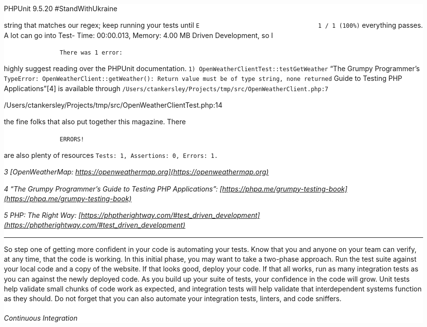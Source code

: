 PHPUnit 9.5.20 #StandWithUkraine

string that matches our regex;
keep running your tests until `E                                  1 / 1 (100%)`
everything passes.
A lot can go into Test- Time: 00:00.013, Memory: 4.00 MB
Driven Development, so I
```
                There was 1 error:
```
highly suggest reading over
the PHPUnit documentation. `1) OpenWeatherClientTest::testGetWeather`
“The Grumpy Programmer’s `TypeError: OpenWeatherClient::getWeather(): Return value must be of type string, none returned`
Guide to Testing PHP Applications”[4] is available through `/Users/ctankersley/Projects/tmp/src/OpenWeatherClient.php:7`

/Users/ctankersley/Projects/tmp/src/OpenWeatherClientTest.php:14

the fine folks that also put
together this magazine. There
```
                ERRORS!
```
are also plenty of resources `Tests: 1, Assertions: 0, Errors: 1.`


_3_ _[OpenWeatherMap: https://openweathermap.org](https://openweathermap.org)_

_4_ _“The Grumpy Programmer’s Guide to Testing PHP Applications”:_
_[https://phpa.me/grumpy-testing-book](https://phpa.me/grumpy-testing-book)_


_5_ _PHP: The Right Way:_
_[https://phptherightway.com/#test_driven_development](https://phptherightway.com/#test_driven_development)_


-----

So step one of getting more confident in your code is automating your tests. Know that you and anyone on your team
can verify, at any time, that the code is working. In this initial
phase, you may want to take a two-phase approach. Run the
test suite against your local code and a copy of the website. If
that looks good, deploy your code. If that all works, run as
many integration tests as you can against the newly deployed
code.
As you build up your suite of tests, your confidence in the
code will grow. Unit tests help validate small chunks of code
work as expected, and integration tests will help validate
that interdependent systems function as they should. Do
not forget that you can also automate your integration tests,
linters, and code sniffers.

###### Continuous Integration
